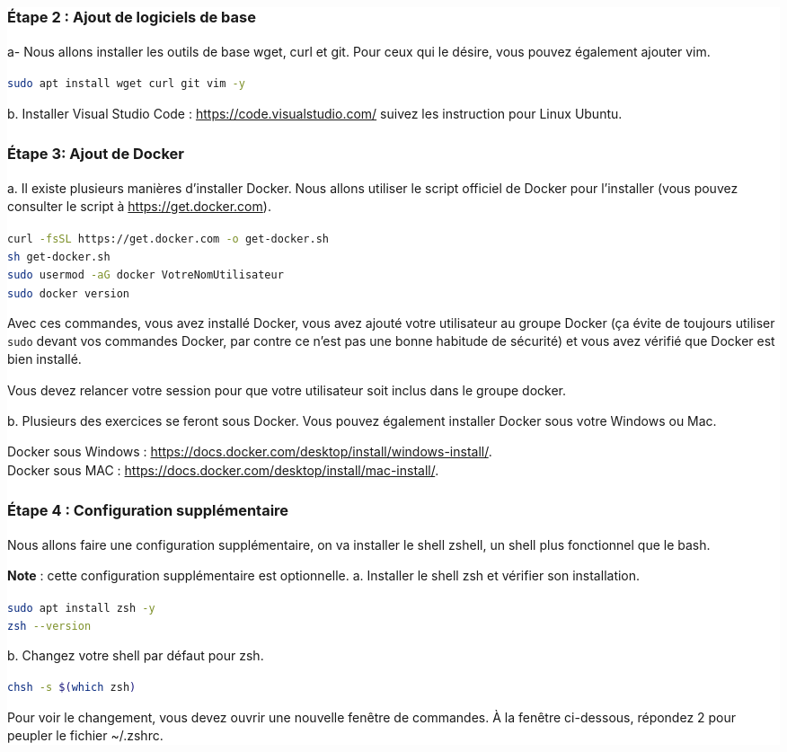 
### Étape 2 : Ajout de logiciels de base

a- Nous allons installer les outils de base wget, curl et git. Pour ceux qui le désire, vous pouvez également ajouter vim.

```bash
sudo apt install wget curl git vim -y
```

b. Installer Visual Studio Code : https://code.visualstudio.com/
suivez les instruction pour Linux Ubuntu.

### Étape 3: Ajout de Docker
a.	Il existe plusieurs manières d’installer Docker. Nous allons utiliser le script officiel de Docker pour l’installer (vous pouvez consulter le script à https://get.docker.com).

```bash
curl -fsSL https://get.docker.com -o get-docker.sh
sh get-docker.sh
sudo usermod -aG docker VotreNomUtilisateur
sudo docker version 
```

Avec ces commandes, vous avez installé Docker, vous avez ajouté votre utilisateur au groupe Docker (ça évite de toujours utiliser `sudo` devant vos commandes Docker, par contre ce n’est pas une bonne habitude de sécurité) et vous avez vérifié que Docker est bien installé.

Vous devez relancer votre session pour que votre utilisateur soit inclus dans le groupe docker.

b.	Plusieurs des exercices se feront sous Docker. Vous pouvez également installer Docker sous votre Windows ou Mac.

Docker sous Windows : https://docs.docker.com/desktop/install/windows-install/.  
Docker sous MAC : https://docs.docker.com/desktop/install/mac-install/.


### Étape 4 : Configuration supplémentaire

Nous allons faire une configuration supplémentaire, on va installer le shell zshell, un shell plus fonctionnel que le bash.

**Note** : cette configuration supplémentaire est optionnelle.
a.	Installer le shell zsh et vérifier son installation.

```bash
sudo apt install zsh -y
zsh --version
```

b.	Changez votre shell par défaut pour zsh.

```bash
chsh -s $(which zsh)
```


Pour voir le changement, vous devez ouvrir une nouvelle fenêtre de commandes. À la fenêtre ci-dessous, répondez 2 pour peupler le fichier ~/.zshrc.
